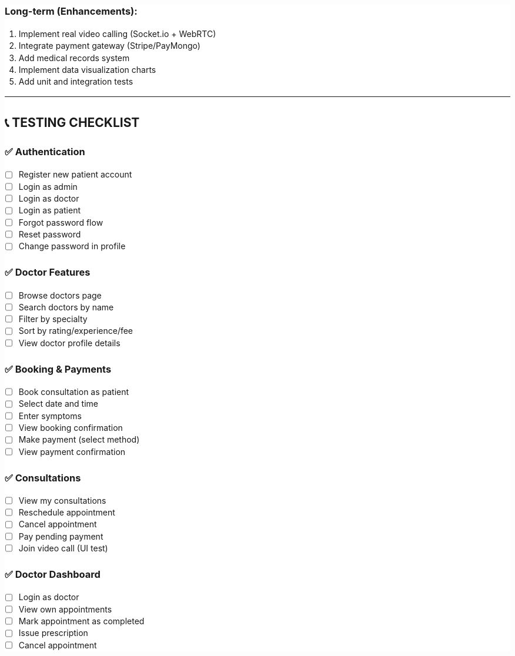 ### Long-term (Enhancements):
1. Implement real video calling (Socket.io + WebRTC)
2. Integrate payment gateway (Stripe/PayMongo)
3. Add medical records system
4. Implement data visualization charts
5. Add unit and integration tests

---

## 📞 TESTING CHECKLIST

### ✅ Authentication
- [ ] Register new patient account
- [ ] Login as admin
- [ ] Login as doctor
- [ ] Login as patient
- [ ] Forgot password flow
- [ ] Reset password
- [ ] Change password in profile

### ✅ Doctor Features
- [ ] Browse doctors page
- [ ] Search doctors by name
- [ ] Filter by specialty
- [ ] Sort by rating/experience/fee
- [ ] View doctor profile details

### ✅ Booking & Payments
- [ ] Book consultation as patient
- [ ] Select date and time
- [ ] Enter symptoms
- [ ] View booking confirmation
- [ ] Make payment (select method)
- [ ] View payment confirmation

### ✅ Consultations
- [ ] View my consultations
- [ ] Reschedule appointment
- [ ] Cancel appointment
- [ ] Pay pending payment
- [ ] Join video call (UI test)

### ✅ Doctor Dashboard
- [ ] Login as doctor
- [ ] View own appointments
- [ ] Mark appointment as completed
- [ ] Issue prescription
- [ ] Cancel appointment
